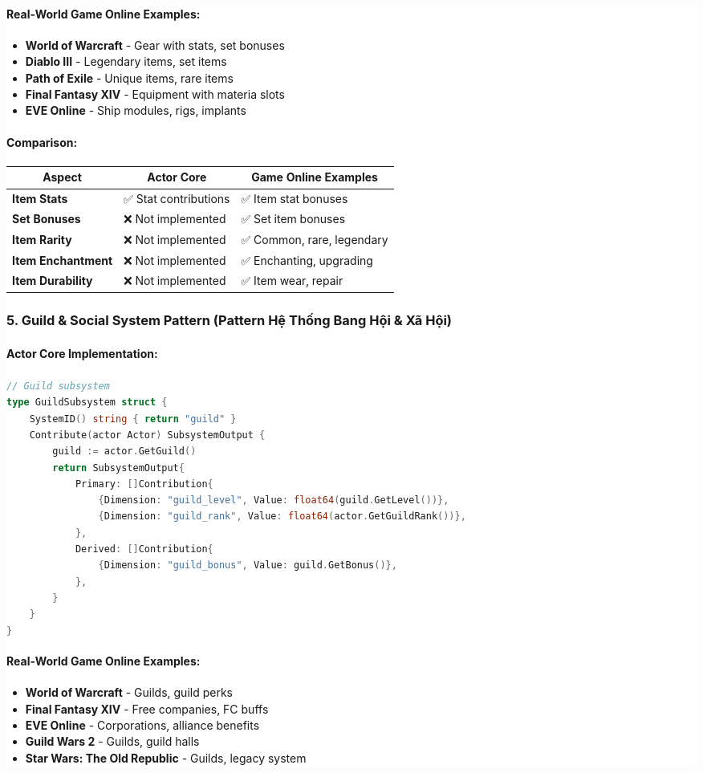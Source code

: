 ```go
```

#### **Real-World Game Online Examples:**
- **World of Warcraft** - Gear with stats, set bonuses
- **Diablo III** - Legendary items, set items
- **Path of Exile** - Unique items, rare items
- **Final Fantasy XIV** - Equipment with materia slots
- **EVE Online** - Ship modules, rigs, implants

#### **Comparison:**
| Aspect | Actor Core | Game Online Examples |
|--------|------------|---------------------|
| **Item Stats** | ✅ Stat contributions | ✅ Item stat bonuses |
| **Set Bonuses** | ❌ Not implemented | ✅ Set item bonuses |
| **Item Rarity** | ❌ Not implemented | ✅ Common, rare, legendary |
| **Item Enchantment** | ❌ Not implemented | ✅ Enchanting, upgrading |
| **Item Durability** | ❌ Not implemented | ✅ Item wear, repair |

### **5. Guild & Social System Pattern (Pattern Hệ Thống Bang Hội & Xã Hội)**

#### **Actor Core Implementation:**
```go
// Guild subsystem
type GuildSubsystem struct {
    SystemID() string { return "guild" }
    Contribute(actor Actor) SubsystemOutput {
        guild := actor.GetGuild()
        return SubsystemOutput{
            Primary: []Contribution{
                {Dimension: "guild_level", Value: float64(guild.GetLevel())},
                {Dimension: "guild_rank", Value: float64(actor.GetGuildRank())},
            },
            Derived: []Contribution{
                {Dimension: "guild_bonus", Value: guild.GetBonus()},
            },
        }
    }
}
```

#### **Real-World Game Online Examples:**
- **World of Warcraft** - Guilds, guild perks
- **Final Fantasy XIV** - Free companies, FC buffs
- **EVE Online** - Corporations, alliance benefits
- **Guild Wars 2** - Guilds, guild halls
- **Star Wars: The Old Republic** - Guilds, legacy system
